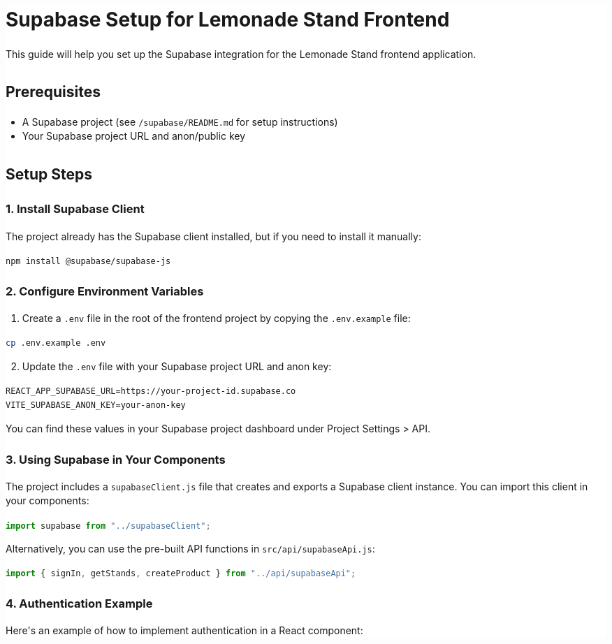 # Supabase Setup for Lemonade Stand Frontend

This guide will help you set up the Supabase integration for the Lemonade Stand frontend application.

## Prerequisites

- A Supabase project (see `/supabase/README.md` for setup instructions)
- Your Supabase project URL and anon/public key

## Setup Steps

### 1. Install Supabase Client

The project already has the Supabase client installed, but if you need to install it manually:

```bash
npm install @supabase/supabase-js
```

### 2. Configure Environment Variables

1. Create a `.env` file in the root of the frontend project by copying the `.env.example` file:

```bash
cp .env.example .env
```

2. Update the `.env` file with your Supabase project URL and anon key:

```
REACT_APP_SUPABASE_URL=https://your-project-id.supabase.co
VITE_SUPABASE_ANON_KEY=your-anon-key
```

You can find these values in your Supabase project dashboard under Project Settings > API.

### 3. Using Supabase in Your Components

The project includes a `supabaseClient.js` file that creates and exports a Supabase client instance. You can import this client in your components:

```javascript
import supabase from "../supabaseClient";
```

Alternatively, you can use the pre-built API functions in `src/api/supabaseApi.js`:

```javascript
import { signIn, getStands, createProduct } from "../api/supabaseApi";
```

### 4. Authentication Example

Here's an example of how to implement authentication in a React component:
